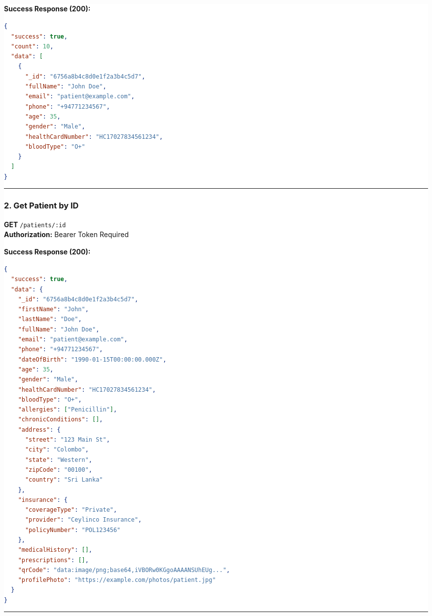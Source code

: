 **Success Response (200):**
```json
{
  "success": true,
  "count": 10,
  "data": [
    {
      "_id": "6756a8b4c8d0e1f2a3b4c5d7",
      "fullName": "John Doe",
      "email": "patient@example.com",
      "phone": "+94771234567",
      "age": 35,
      "gender": "Male",
      "healthCardNumber": "HC17027834561234",
      "bloodType": "O+"
    }
  ]
}
```

---

### 2. Get Patient by ID
**GET** `/patients/:id`  
**Authorization:** Bearer Token Required

**Success Response (200):**
```json
{
  "success": true,
  "data": {
    "_id": "6756a8b4c8d0e1f2a3b4c5d7",
    "firstName": "John",
    "lastName": "Doe",
    "fullName": "John Doe",
    "email": "patient@example.com",
    "phone": "+94771234567",
    "dateOfBirth": "1990-01-15T00:00:00.000Z",
    "age": 35,
    "gender": "Male",
    "healthCardNumber": "HC17027834561234",
    "bloodType": "O+",
    "allergies": ["Penicillin"],
    "chronicConditions": [],
    "address": {
      "street": "123 Main St",
      "city": "Colombo",
      "state": "Western",
      "zipCode": "00100",
      "country": "Sri Lanka"
    },
    "insurance": {
      "coverageType": "Private",
      "provider": "Ceylinco Insurance",
      "policyNumber": "POL123456"
    },
    "medicalHistory": [],
    "prescriptions": [],
    "qrCode": "data:image/png;base64,iVBORw0KGgoAAAANSUhEUg...",
    "profilePhoto": "https://example.com/photos/patient.jpg"
  }
}
```

---